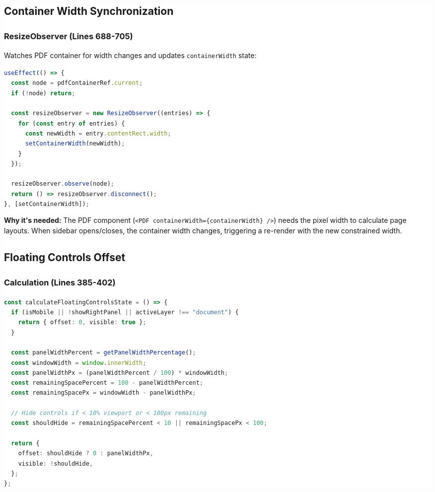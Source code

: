 ## Container Width Synchronization

### ResizeObserver (Lines 688-705)
Watches PDF container for width changes and updates `containerWidth` state:
```typescript
useEffect(() => {
  const node = pdfContainerRef.current;
  if (!node) return;

  const resizeObserver = new ResizeObserver((entries) => {
    for (const entry of entries) {
      const newWidth = entry.contentRect.width;
      setContainerWidth(newWidth);
    }
  });

  resizeObserver.observe(node);
  return () => resizeObserver.disconnect();
}, [setContainerWidth]);
```

**Why it's needed:**
The PDF component (`<PDF containerWidth={containerWidth} />`) needs the pixel width to calculate page layouts. When sidebar opens/closes, the container width changes, triggering a re-render with the new constrained width.

## Floating Controls Offset

### Calculation (Lines 385-402)
```typescript
const calculateFloatingControlsState = () => {
  if (isMobile || !showRightPanel || activeLayer !== "document") {
    return { offset: 0, visible: true };
  }

  const panelWidthPercent = getPanelWidthPercentage();
  const windowWidth = window.innerWidth;
  const panelWidthPx = (panelWidthPercent / 100) * windowWidth;
  const remainingSpacePercent = 100 - panelWidthPercent;
  const remainingSpacePx = windowWidth - panelWidthPx;

  // Hide controls if < 10% viewport or < 100px remaining
  const shouldHide = remainingSpacePercent < 10 || remainingSpacePx < 100;

  return {
    offset: shouldHide ? 0 : panelWidthPx,
    visible: !shouldHide,
  };
};
```
